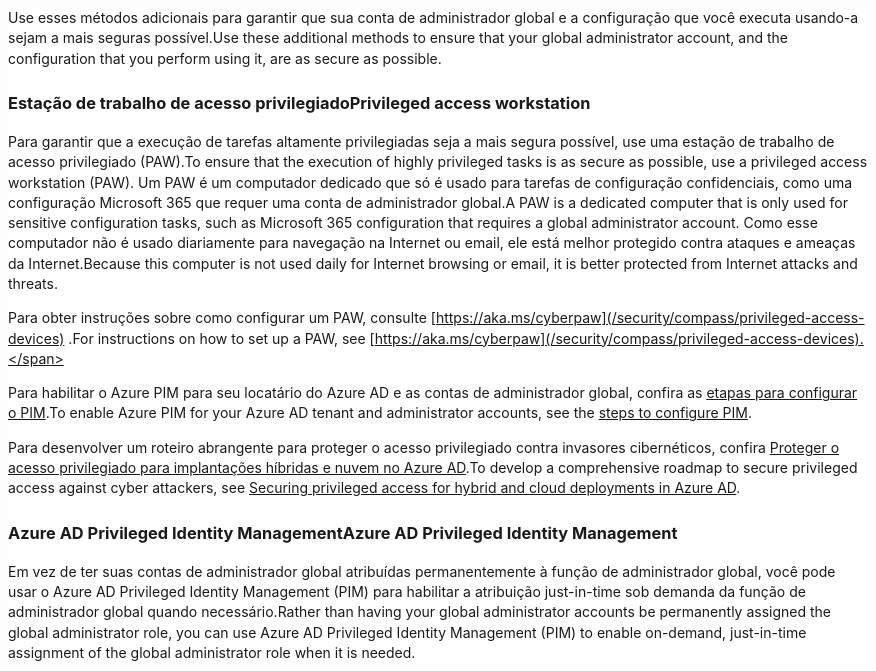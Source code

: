 <span data-ttu-id="97ccd-169">Use esses métodos adicionais para garantir que sua conta de administrador global e a configuração que você executa usando-a sejam a mais seguras possível.</span><span class="sxs-lookup"><span data-stu-id="97ccd-169">Use these additional methods to ensure that your global administrator account, and the configuration that you perform using it, are as secure as possible.</span></span>
  
### <a name="privileged-access-workstation"></a><span data-ttu-id="97ccd-170">Estação de trabalho de acesso privilegiado</span><span class="sxs-lookup"><span data-stu-id="97ccd-170">Privileged access workstation</span></span>

<span data-ttu-id="97ccd-171">Para garantir que a execução de tarefas altamente privilegiadas seja a mais segura possível, use uma estação de trabalho de acesso privilegiado (PAW).</span><span class="sxs-lookup"><span data-stu-id="97ccd-171">To ensure that the execution of highly privileged tasks is as secure as possible, use a privileged access workstation (PAW).</span></span> <span data-ttu-id="97ccd-172">Um PAW é um computador dedicado que só é usado para tarefas de configuração confidenciais, como uma configuração Microsoft 365 que requer uma conta de administrador global.</span><span class="sxs-lookup"><span data-stu-id="97ccd-172">A PAW is a dedicated computer that is only used for sensitive configuration tasks, such as Microsoft 365 configuration that requires a global administrator account.</span></span> <span data-ttu-id="97ccd-173">Como esse computador não é usado diariamente para navegação na Internet ou email, ele está melhor protegido contra ataques e ameaças da Internet.</span><span class="sxs-lookup"><span data-stu-id="97ccd-173">Because this computer is not used daily for Internet browsing or email, it is better protected from Internet attacks and threats.</span></span>
  
<span data-ttu-id="97ccd-174">Para obter instruções sobre como configurar um PAW, consulte [https://aka.ms/cyberpaw](/security/compass/privileged-access-devices) .</span><span class="sxs-lookup"><span data-stu-id="97ccd-174">For instructions on how to set up a PAW, see [https://aka.ms/cyberpaw](/security/compass/privileged-access-devices).</span></span>

<span data-ttu-id="97ccd-175">Para habilitar o Azure PIM para seu locatário do Azure AD e as contas de administrador global, confira as [etapas para configurar o PIM](/azure/active-directory/active-directory-privileged-identity-management-configure).</span><span class="sxs-lookup"><span data-stu-id="97ccd-175">To enable Azure PIM for your Azure AD tenant and administrator accounts, see the [steps to configure PIM](/azure/active-directory/active-directory-privileged-identity-management-configure).</span></span>

<span data-ttu-id="97ccd-176">Para desenvolver um roteiro abrangente para proteger o acesso privilegiado contra invasores cibernéticos, confira [Proteger o acesso privilegiado para implantações híbridas e nuvem no Azure AD](/azure/active-directory/admin-roles-best-practices).</span><span class="sxs-lookup"><span data-stu-id="97ccd-176">To develop a comprehensive roadmap to secure privileged access against cyber attackers, see [Securing privileged access for hybrid and cloud deployments in Azure AD](/azure/active-directory/admin-roles-best-practices).</span></span>

### <a name="azure-ad-privileged-identity-management"></a><span data-ttu-id="97ccd-177">Azure AD Privileged Identity Management</span><span class="sxs-lookup"><span data-stu-id="97ccd-177">Azure AD Privileged Identity Management</span></span>

<span data-ttu-id="97ccd-178">Em vez de ter suas contas de administrador global atribuídas permanentemente à função de administrador global, você pode usar o Azure AD Privileged Identity Management (PIM) para habilitar a atribuição just-in-time sob demanda da função de administrador global quando necessário.</span><span class="sxs-lookup"><span data-stu-id="97ccd-178">Rather than having your global administrator accounts be permanently assigned the global administrator role, you can use Azure AD Privileged Identity Management (PIM) to enable on-demand, just-in-time assignment of the global administrator role when it is needed.</span></span>
  